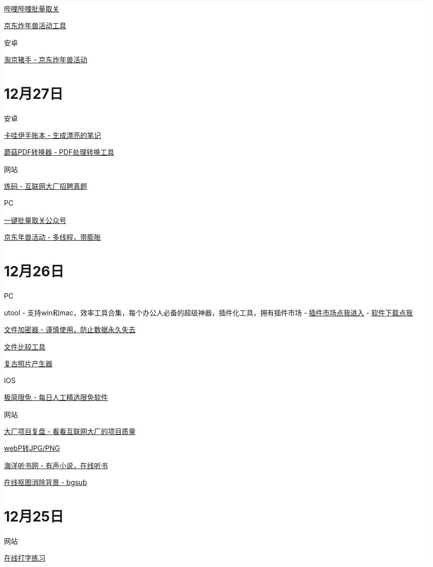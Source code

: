   [哔哩哔哩批量取关](https://aming.lanzouf.com/ibGlJ0jj0ldi)

  [京东炸年兽活动工具](https://aming.lanzouf.com/iLQO90jj0p6f)

安卓

  [淘京猪手 - 京东炸年兽活动](https://aming.lanzouv.com/iVvLt0eqlb1e)

# 12月27日

安卓

  [卡哇伊手账本 - 生成漂亮的笔记](https://aming.lanzouf.com/iH5SL0jgubvi)

  [蘑菇PDF转换器 - PDF处理转换工具](https://aming.lanzouf.com/iMTEx0jgub3a)

网站

  [炼码 - 互联网大厂招聘真题](https://www.lintcode.com/)

PC

  [一键批量取关公众号](https://aming.lanzouf.com/iF9MV0jguhoh)

  [京东年兽活动 - 多线程，带膨胀](https://www.aliyundrive.com/s/EJzUJxxxWn7)

# 12月26日

PC

  utool - 支持win和mac，效率工具合集，每个办公人必备的超级神器，插件化工具，拥有插件市场 - [插件市场点我进入](https://yuanliao.info/t/plugins) - [软件下载点我](https://www.u.tools/)

  [文件加密器 - 谨慎使用，防止数据永久失去](https://aming.lanzouf.com/ipIzu0jefdah)

  [文件比较工具](https://aming.lanzouf.com/iaoWK0jefdcj)

  [复古照片产生器](https://aming.lanzouf.com/iHPMu0jefdeb)

IOS

  [极简限免 - 每日人工精选限免软件](https://free.warmday.wang/apple)

网站

  [大厂项目复盘 - 看看互联网大厂的项目质量](https://www.yuque.com/weijin_is_wiki/ykf0s9)

  [webP转JPG/PNG](https://anywebp.com/)

  [海洋听书网 - 有声小说，在线听书](http://www.ychy.cc/)

  [在线抠图消除背景 - bgsub](https://bgsub.cn/)

# 12月25日

网站

  [在线打字练习](https://dazidazi.com/)
